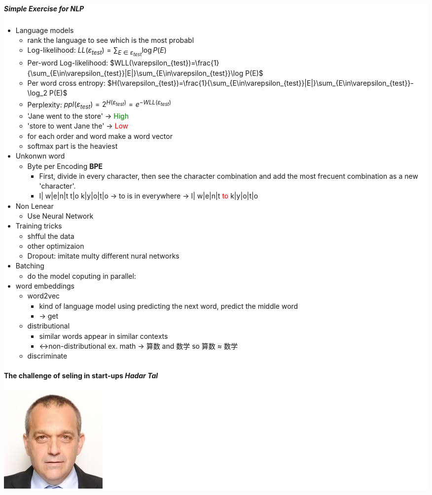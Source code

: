 ##### Simple Exercise for NLP

- Language models
  - rank the language to see which is the most probabl
  - Log-likelihood: $LL(\varepsilon_{test})=\sum_{E\in\varepsilon_{test}}\log P(E)$
  - Per-word Log-likelihood: $WLL(\varepsilon_{test})=\frac{1}{\sum_{E\in\varepsilon_{test}}|E|}\sum_{E\in\varepsilon_{test}}\log P(E)$
  - Per word cross entropy: $H(\varepsilon_{test})=\frac{1}{\sum_{E\in\varepsilon_{test}}|E|}\sum_{E\in\varepsilon_{test}}-\log_2 P(E)$
  - Perplexity: $ppl(\varepsilon_{test})=2^{H(\varepsilon_{test})}=e^{-WLL(\varepsilon_{test})}$
  - 'Jane went to the store' → <font color='green'>High</font>
  - 'store to went Jane the' → <font color=red>Low</font>
  - for each order and word make a word vector
  - softmax part is the heaviest
- Unkonwn word
  - Byte per Encoding **BPE**
    - First, divide in every character, then see the character combination and add the most frecuent combination as a new 'character'.
    - I| w|e|n|t   t|o  k|y|o|t|o → to is in everywhere → I| w|e|n|t   <font color='red'>to</font>  k|y|o|t|o
- Non Lenear
  - Use Neural Network
- Training tricks
  - shfful the data
  - other optimizaion
  - Dropout: imitate multy different nural networks
- Batching
  - do the model coputing in parallel:
- word embeddings
  - word2vec
    - kind of language model using predicting the next word, predict the middle word
    - → get
  - distributional
    - similar words appear in similar contexts
    - $\leftrightarrow$non-distributional ex. math → 算数 and 数学 so 算数 $\approx$ 数学
  - discriminate

#### The challenge of seling in start-ups *Hadar Tal*

![](images/HadarTal.jpg)
